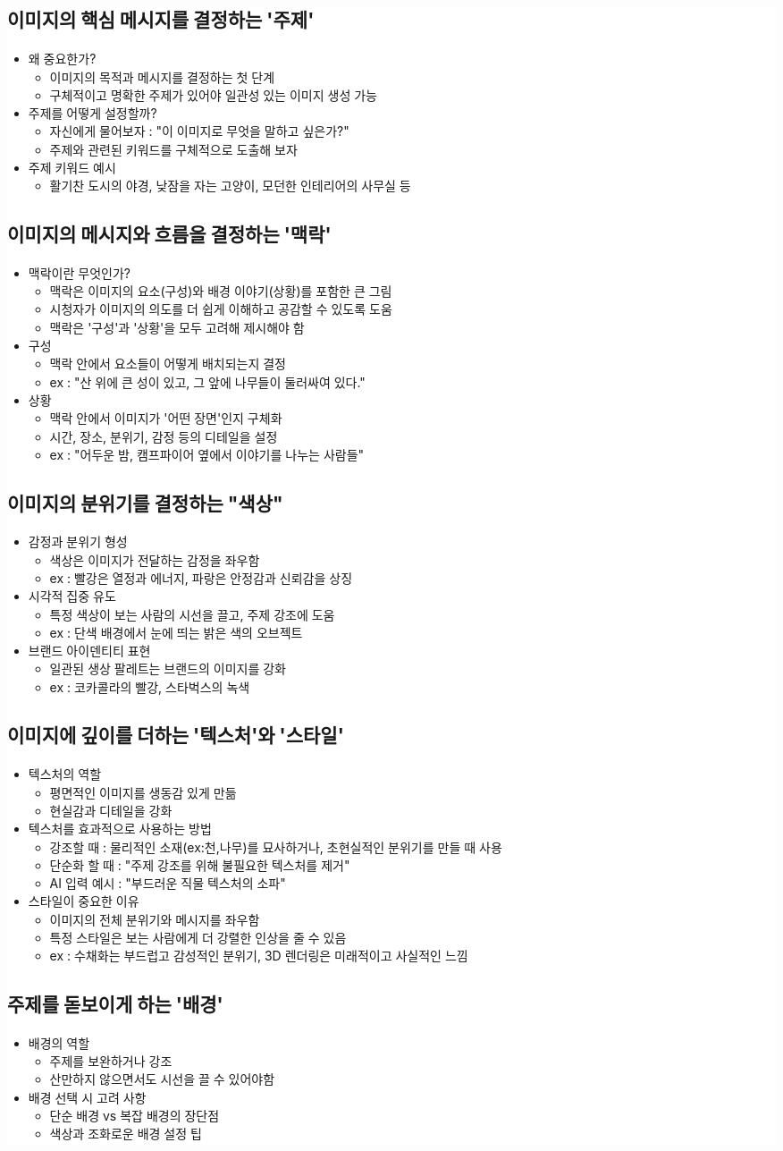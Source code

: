 ## 이미지의 핵심 메시지를 결정하는 '주제'
- 왜 중요한가?
    - 이미지의 목적과 메시지를 결정하는 첫 단계
    - 구체적이고 명확한 주제가 있어야 일관성 있는 이미지 생성 가능
- 주제를 어떻게 설정할까?
    - 자신에게 물어보자 : "이 이미지로 무엇을 말하고 싶은가?"
    - 주제와 관련된 키워드를 구체적으로 도출해 보자
- 주제 키워드 예시
    - 활기찬 도시의 야경, 낮잠을 자는 고양이, 모던한 인테리어의 사무실 등

## 이미지의 메시지와 흐름을 결정하는 '맥락'
- 맥락이란 무엇인가?
    - 맥락은 이미지의 요소(구성)와 배경 이야기(상황)를 포함한 큰 그림
    - 시청자가 이미지의 의도를 더 쉽게 이해하고 공감할 수 있도록 도움
    - 맥락은 '구성'과 '상황'을 모두 고려해 제시해야 함
- 구성
    - 맥락 안에서 요소들이 어떻게 배치되는지 결정
    - ex : "산 위에 큰 성이 있고, 그 앞에 나무들이 둘러싸여 있다."
- 상황
    - 맥락 안에서 이미지가 '어떤 장면'인지 구체화
    - 시간, 장소, 분위기, 감정 등의 디테일을 설정
    - ex : "어두운 밤, 캠프파이어 옆에서 이야기를 나누는 사람들"

## 이미지의 분위기를 결정하는 "색상"
- 감정과 분위기 형성
    - 색상은 이미지가 전달하는 감정을 좌우함
    - ex : 빨강은 열정과 에너지, 파랑은 안정감과 신뢰감을 상징
- 시각적 집중 유도
    - 특정 색상이 보는 사람의 시선을 끌고, 주제 강조에 도움
    - ex : 단색 배경에서 눈에 띄는 밝은 색의 오브젝트
- 브랜드 아이덴티티 표현
    - 일관된 생상 팔레트는 브랜드의 이미지를 강화
    - ex : 코카콜라의 빨강, 스타벅스의 녹색

## 이미지에 깊이를 더하는 '텍스처'와 '스타일'
- 텍스처의 역할
    - 평면적인 이미지를 생동감 있게 만듦
    - 현실감과 디테일을 강화
- 텍스처를 효과적으로 사용하는 방법
    - 강조할 때 : 물리적인 소재(ex:천,나무)를 묘사하거나, 초현실적인 분위기를 만들 때 사용
    - 단순화 할 때 : "주제 강조를 위해 불필요한 텍스처를 제거"
    - AI 입력 예시 : "부드러운 직물 텍스처의 소파"
- 스타일이 중요한 이유
    - 이미지의 전체 분위기와 메시지를 좌우함
    - 특정 스타일은 보는 사람에게 더 강렬한 인상을 줄 수 있음
    - ex : 수채화는 부드럽고 감성적인 분위기, 3D 렌더링은 미래적이고 사실적인 느낌

## 주제를 돋보이게 하는 '배경'
- 배경의 역할
    - 주제를 보완하거나 강조
    - 산만하지 않으면서도 시선을 끌 수 있어야함
- 배경 선택 시 고려 사항
    - 단순 배경 vs 복잡 배경의 장단점
    - 색상과 조화로운 배경 설정 팁
